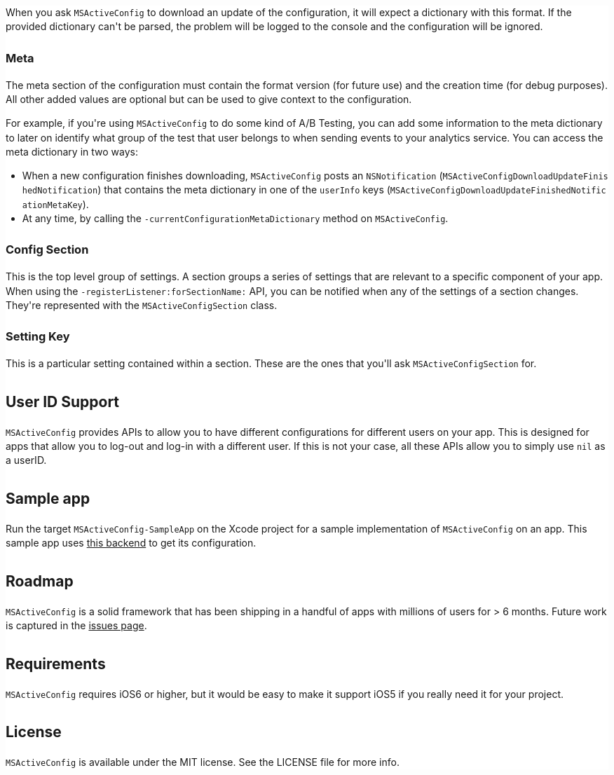 When you ask `MSActiveConfig` to download an update of the configuration, it will expect a dictionary with this format. If the provided dictionary can't be parsed, the problem will be logged to the console and the configuration will be ignored.

### Meta
The meta section of the configuration must contain the format version (for future use) and the creation time (for debug purposes).
All other added values are optional but can be used to give context to the configuration.

For example, if you're using `MSActiveConfig` to do some kind of A/B Testing, you can add some information to the meta dictionary to later on identify what group of the test that user belongs to when sending events to your analytics service. You can access the meta dictionary in two ways:
- When a new configuration finishes downloading, `MSActiveConfig` posts an `NSNotification` (`MSActiveConfigDownloadUpdateFinishedNotification`) that contains the meta dictionary in one of the `userInfo` keys (`MSActiveConfigDownloadUpdateFinishedNotificationMetaKey`).
- At any time, by calling the `-currentConfigurationMetaDictionary` method on `MSActiveConfig`.

### Config Section
This is the top level group of settings. A section groups a series of settings that are relevant to a specific component of your app. When using the `-registerListener:forSectionName:` API, you can be notified when any of the settings of a section changes. They're represented with the `MSActiveConfigSection` class.

### Setting Key
This is a particular setting contained within a section. These are the ones that you'll ask `MSActiveConfigSection` for.

## User ID Support
`MSActiveConfig` provides APIs to allow you to have different configurations for different users on your app. This is designed for apps that allow you to log-out and log-in with a different user. If this is not your case, all these APIs allow you to simply use `nil` as a userID.

## Sample app
Run the target `MSActiveConfig-SampleApp` on the Xcode project for a sample implementation of `MSActiveConfig` on an app.
This sample app uses [this backend](https://github.com/JaviSoto/ActiveConfig-SampleNodeBackend) to get its configuration.

## Roadmap
`MSActiveConfig` is a solid framework that has been shipping in a handful of apps with millions of users for > 6 months. Future work is captured in the [issues page](https://github.com/mindsnacks/MSActiveConfig/issues).

## Requirements
`MSActiveConfig` requires iOS6 or higher, but it would be easy to make it support iOS5 if you really need it for your project.

## License
`MSActiveConfig` is available under the MIT license. See the LICENSE file for more info.
